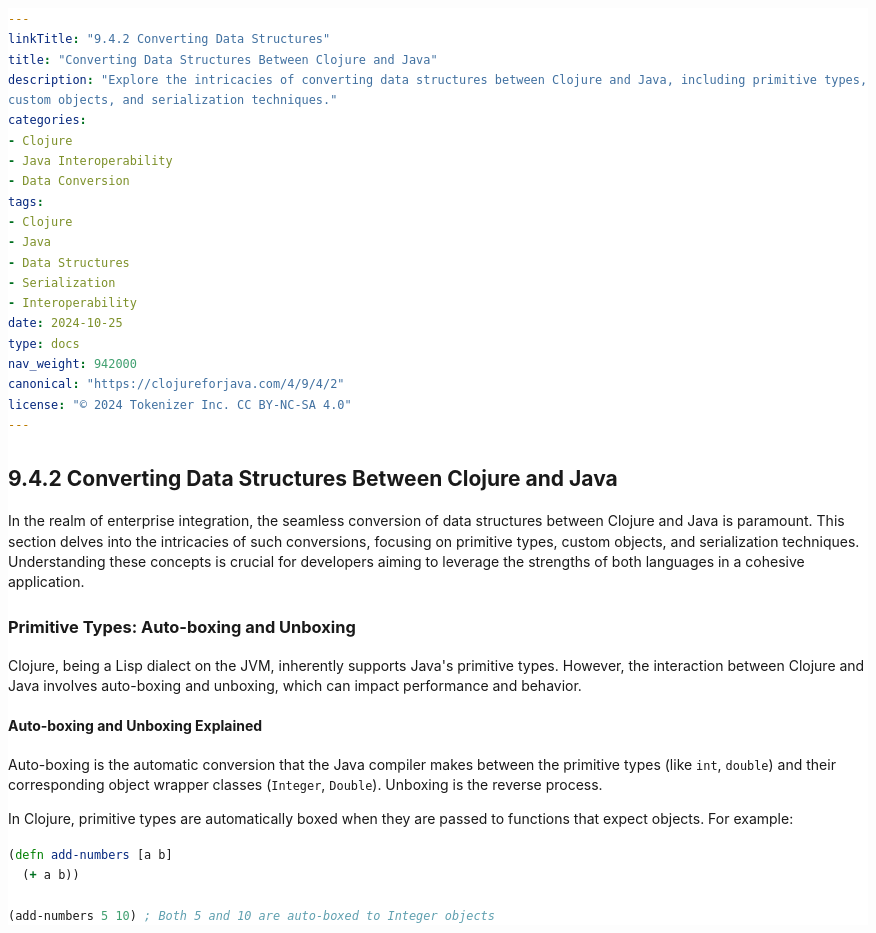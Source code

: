 ```yaml
---
linkTitle: "9.4.2 Converting Data Structures"
title: "Converting Data Structures Between Clojure and Java"
description: "Explore the intricacies of converting data structures between Clojure and Java, including primitive types, custom objects, and serialization techniques."
categories:
- Clojure
- Java Interoperability
- Data Conversion
tags:
- Clojure
- Java
- Data Structures
- Serialization
- Interoperability
date: 2024-10-25
type: docs
nav_weight: 942000
canonical: "https://clojureforjava.com/4/9/4/2"
license: "© 2024 Tokenizer Inc. CC BY-NC-SA 4.0"
---
```


## 9.4.2 Converting Data Structures Between Clojure and Java

In the realm of enterprise integration, the seamless conversion of data structures between Clojure and Java is paramount. This section delves into the intricacies of such conversions, focusing on primitive types, custom objects, and serialization techniques. Understanding these concepts is crucial for developers aiming to leverage the strengths of both languages in a cohesive application.

### Primitive Types: Auto-boxing and Unboxing

Clojure, being a Lisp dialect on the JVM, inherently supports Java's primitive types. However, the interaction between Clojure and Java involves auto-boxing and unboxing, which can impact performance and behavior.

#### Auto-boxing and Unboxing Explained

Auto-boxing is the automatic conversion that the Java compiler makes between the primitive types (like `int`, `double`) and their corresponding object wrapper classes (`Integer`, `Double`). Unboxing is the reverse process.

In Clojure, primitive types are automatically boxed when they are passed to functions that expect objects. For example:

```clojure
(defn add-numbers [a b]
  (+ a b))

(add-numbers 5 10) ; Both 5 and 10 are auto-boxed to Integer objects
```
